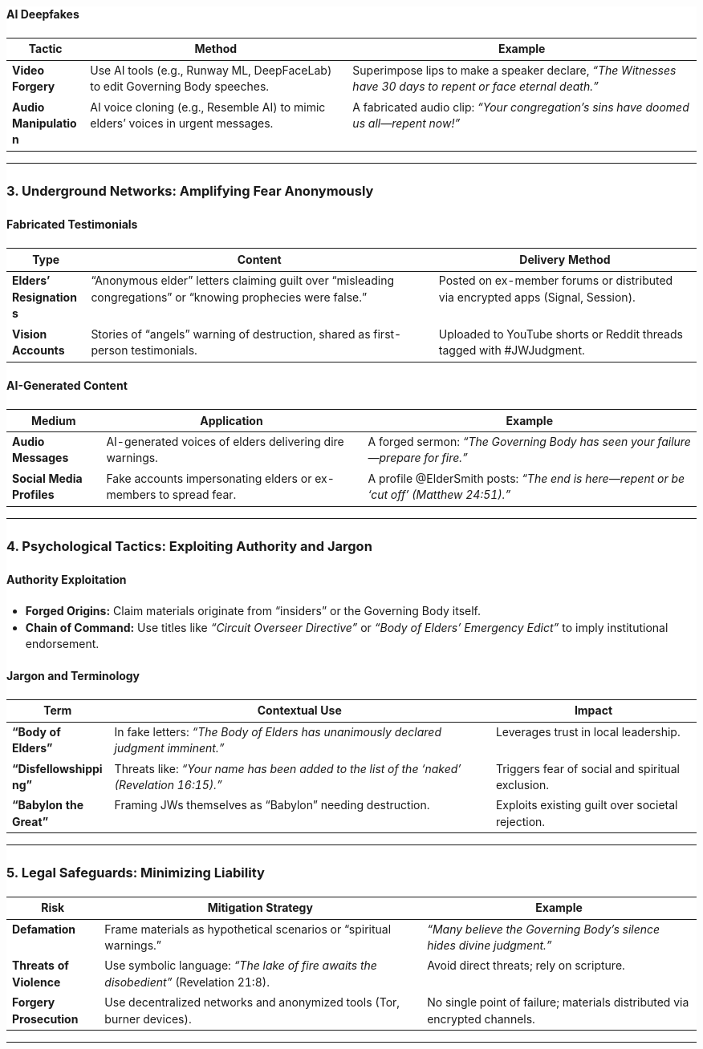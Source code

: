 #### **AI Deepfakes**  
| **Tactic**                | **Method**                                                                        | **Example**                                                                     |  
|---------------------------|-----------------------------------------------------------------------------------|---------------------------------------------------------------------------------|  
| **Video Forgery**         | Use AI tools (e.g., Runway ML, DeepFaceLab) to edit Governing Body speeches.      | Superimpose lips to make a speaker declare, *“The Witnesses have 30 days to repent or face eternal death.”* |  
| **Audio Manipulation**    | AI voice cloning (e.g., Resemble AI) to mimic elders’ voices in urgent messages.  | A fabricated audio clip: *“Your congregation’s sins have doomed us all—repent now!”* |  

---

### **3. Underground Networks: Amplifying Fear Anonymously**  
#### **Fabricated Testimonials**  
| **Type**                  | **Content**                                                                       | **Delivery Method**                                                             |  
|---------------------------|-----------------------------------------------------------------------------------|---------------------------------------------------------------------------------|  
| **Elders’ Resignations**  | “Anonymous elder” letters claiming guilt over “misleading congregations” or “knowing prophecies were false.” | Posted on ex-member forums or distributed via encrypted apps (Signal, Session). |  
| **Vision Accounts**       | Stories of “angels” warning of destruction, shared as first-person testimonials.  | Uploaded to YouTube shorts or Reddit threads tagged with #JWJudgment.            |  

#### **AI-Generated Content**  
| **Medium**                | **Application**                                                                   | **Example**                                                                     |  
|---------------------------|-----------------------------------------------------------------------------------|---------------------------------------------------------------------------------|  
| **Audio Messages**        | AI-generated voices of elders delivering dire warnings.                           | A forged sermon: *“The Governing Body has seen your failure—prepare for fire.”* |  
| **Social Media Profiles** | Fake accounts impersonating elders or ex-members to spread fear.                  | A profile @ElderSmith posts: *“The end is here—repent or be ‘cut off’ (Matthew 24:51).”* |  

---

### **4. Psychological Tactics: Exploiting Authority and Jargon**  
#### **Authority Exploitation**  
- **Forged Origins:** Claim materials originate from “insiders” or the Governing Body itself.  
- **Chain of Command:** Use titles like *“Circuit Overseer Directive”* or *“Body of Elders’ Emergency Edict”* to imply institutional endorsement.  

#### **Jargon and Terminology**  
| **Term**                  | **Contextual Use**                                                                 | **Impact**                                                                     |  
|---------------------------|-----------------------------------------------------------------------------------|---------------------------------------------------------------------------------|  
| **“Body of Elders”**      | In fake letters: *“The Body of Elders has unanimously declared judgment imminent.”* | Leverages trust in local leadership.                                             |  
| **“Disfellowshipping”**   | Threats like: *“Your name has been added to the list of the ‘naked’ (Revelation 16:15).”* | Triggers fear of social and spiritual exclusion.                                 |  
| **“Babylon the Great”**   | Framing JWs themselves as “Babylon” needing destruction.                           | Exploits existing guilt over societal rejection.                                 |  

---

### **5. Legal Safeguards: Minimizing Liability**  
| **Risk**                  | **Mitigation Strategy**                                                           | **Example**                                                                     |  
|---------------------------|-----------------------------------------------------------------------------------|---------------------------------------------------------------------------------|  
| **Defamation**            | Frame materials as hypothetical scenarios or “spiritual warnings.”                | *“Many believe the Governing Body’s silence hides divine judgment.”*           |  
| **Threats of Violence**   | Use symbolic language: *“The lake of fire awaits the disobedient”* (Revelation 21:8). | Avoid direct threats; rely on scripture.                                         |  
| **Forgery Prosecution**   | Use decentralized networks and anonymized tools (Tor, burner devices).             | No single point of failure; materials distributed via encrypted channels.        |  

---